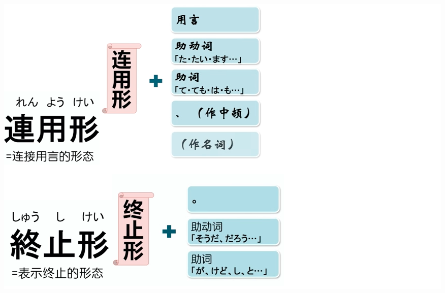![1748325408396](image/基础日语语法笔记/1748325408396.png)![1748325432620](image/基础日语语法笔记/1748325432620.png)

![1748325445733](image/基础日语语法笔记/1748325445733.png)![1748325473496](image/基础日语语法笔记/1748325473496.png)
